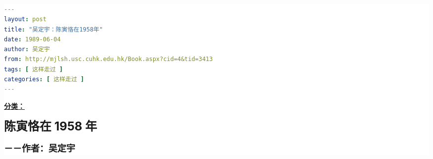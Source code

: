 ```yaml
---
layout: post
title: "吴定宇：陈寅恪在1958年"
date: 1989-06-04
author: 吴定宇
from: http://mjlsh.usc.cuhk.edu.hk/Book.aspx?cid=4&tid=3413
tags: [ 这样走过 ]
categories: [ 这样走过 ]
---
```


<div style="margin: 15px 10px 10px 0px;">
 <div>
  <span id="ctl00_ContentPlaceHolder1_chapter1_SubjectLabel" style="font-weight:bold;text-decoration:underline;">
   分类：
  </span>
 </div>
 
 
 
 
 
 <p class="MsoNormal">
  <o:p>
  </o:p>
 </p>
 <p class="MsoNormal">
  <b>
   <font size="5">
    <span lang="ZH-CN" style="font-family: 宋体;">
     陈寅恪在
    </span>
    1958
    <span lang="ZH-CN" style="font-family: 宋体;">
     年
    </span>
   </font>
   <font size="4">
    <o:p>
    </o:p>
   </font>
  </b>
 </p>
 <p class="MsoNormal">
  <span lang="ZH-CN" style="font-family:宋体;mso-ascii-font-family:
Calibri;mso-ascii-theme-font:minor-latin;mso-fareast-font-family:宋体;mso-fareast-theme-font:
minor-fareast">
   <b>
    <font size="4">
     －－作者：吴定宇
    </font>
   </b>
  </span>
  <o:p>
  </o:p>
 </p>
 <p class="MsoNormal">
  <o:p>
  </o:p>
 </p>
 <p class="MsoNormal">
  <span lang="ZH-CN" style="font-family:宋体;mso-ascii-font-family:
Calibri;mso-ascii-theme-font:minor-latin;mso-fareast-font-family:宋体;mso-fareast-theme-font:
minor-fareast">